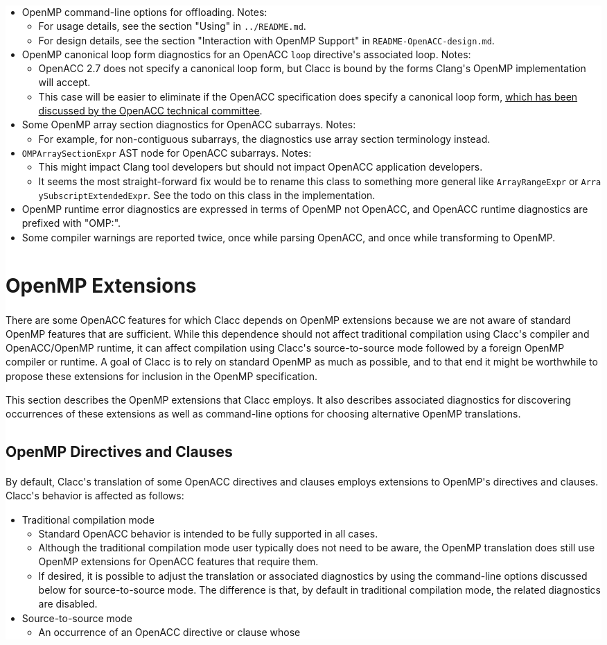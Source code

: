 * OpenMP command-line options for offloading.  Notes:
    * For usage details, see the section "Using" in `../README.md`.
    * For design details, see the section "Interaction with OpenMP
      Support" in `README-OpenACC-design.md`.
* OpenMP canonical loop form diagnostics for an OpenACC `loop`
  directive's associated loop.  Notes:
    * OpenACC 2.7 does not specify a canonical loop form, but Clacc is
      bound by the forms Clang's OpenMP implementation will accept.
    * This case will be easier to eliminate if the OpenACC
      specification does specify a canonical loop form, [which has
      been discussed by the OpenACC technical
      committee](https://github.com/OpenACC/openacc-spec/issues/39).
* Some OpenMP array section diagnostics for OpenACC subarrays.  Notes:
    * For example, for non-contiguous subarrays, the diagnostics use
      array section terminology instead.
* `OMPArraySectionExpr` AST node for OpenACC subarrays.  Notes:
    * This might impact Clang tool developers but should not impact
      OpenACC application developers.
    * It seems the most straight-forward fix would be to rename this
      class to something more general like `ArrayRangeExpr` or
      `ArraySubscriptExtendedExpr`.  See the todo on this class in the
      implementation.
* OpenMP runtime error diagnostics are expressed in terms of OpenMP
  not OpenACC, and OpenACC runtime diagnostics are prefixed with
  "OMP:".
* Some compiler warnings are reported twice, once while parsing
  OpenACC, and once while transforming to OpenMP.

OpenMP Extensions
=================

There are some OpenACC features for which Clacc depends on OpenMP
extensions because we are not aware of standard OpenMP features that
are sufficient.  While this dependence should not affect traditional
compilation using Clacc's compiler and OpenACC/OpenMP runtime, it can
affect compilation using Clacc's source-to-source mode followed by a
foreign OpenMP compiler or runtime.  A goal of Clacc is to rely on
standard OpenMP as much as possible, and to that end it might be
worthwhile to propose these extensions for inclusion in the OpenMP
specification.

This section describes the OpenMP extensions that Clacc employs.  It
also describes associated diagnostics for discovering occurrences of
these extensions as well as command-line options for choosing
alternative OpenMP translations.

OpenMP Directives and Clauses
-----------------------------

By default, Clacc's translation of some OpenACC directives and clauses
employs extensions to OpenMP's directives and clauses.  Clacc's
behavior is affected as follows:

* Traditional compilation mode
    * Standard OpenACC behavior is intended to be fully supported in
      all cases.
    * Although the traditional compilation mode user typically does
      not need to be aware, the OpenMP translation does still use
      OpenMP extensions for OpenACC features that require them.
    * If desired, it is possible to adjust the translation or
      associated diagnostics by using the command-line options
      discussed below for source-to-source mode.  The difference is
      that, by default in traditional compilation mode, the related
      diagnostics are disabled.
* Source-to-source mode
    * An occurrence of an OpenACC directive or clause whose